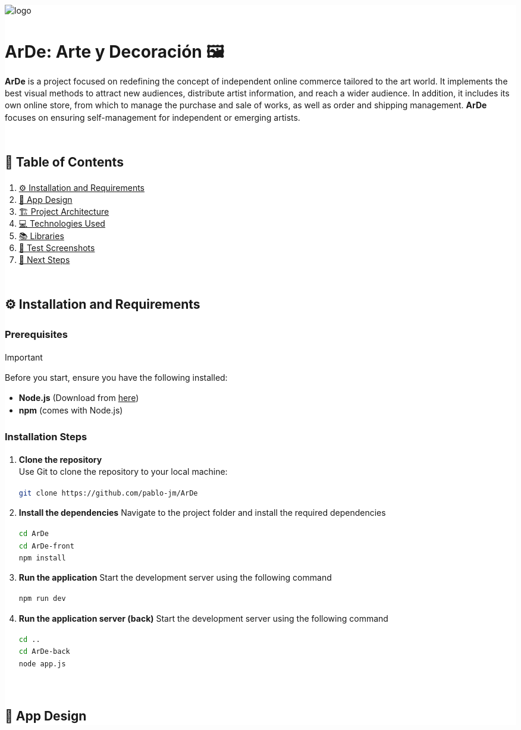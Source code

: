 ![logo](https://res.cloudinary.com/df9wuyrbg/image/upload/v1747153355/Logo_ARDE_black_mzmcpa.svg)
# **ArDe: Arte y Decoración** 🖼️

**ArDe** is a project focused on redefining the concept of independent online commerce tailored to the art world. It implements the best visual methods to attract new audiences, distribute artist information, and reach a wider audience. In addition, it includes its own online store, from which to manage the purchase and sale of works, as well as order and shipping management. **ArDe** focuses on ensuring self-management for independent or emerging artists.<br><br>



## 📌 **Table of Contents**
1. [⚙️ Installation and Requirements](#installation-and-requirements)
2. [🎨 App Design](#app-design)
3. [🏗️ Project Architecture](#project-architecture)
4. [💻 Technologies Used](#technologies-used)
5. [📚 Libraries](#libraries)
6. [🧪 Test Screenshots](#test-screenshots)
7. [🚀 Next Steps](#next-steps)<br><br>


## ⚙️ Installation and Requirements

### **Prerequisites**  

>[!IMPORTANT]
Before you start, ensure you have the following installed:
- **Node.js** (Download from [here](https://nodejs.org/))
- **npm** (comes with Node.js)

### **Installation Steps**

1. **Clone the repository**  
   Use Git to clone the repository to your local machine:

   ```bash
   git clone https://github.com/pablo-jm/ArDe

2. **Install the dependencies**
    Navigate to the project folder and install the required dependencies

   ```bash
   cd ArDe
   cd ArDe-front
   npm install
   
3. **Run the application**
   Start the development server using the following command

   ```bash
   npm run dev

4. **Run the application server (back)**
   Start the development server using the following command

   ```bash
   cd ..
   cd ArDe-back
   node app.js

<br>

## 🎨 **App Design**
   ```